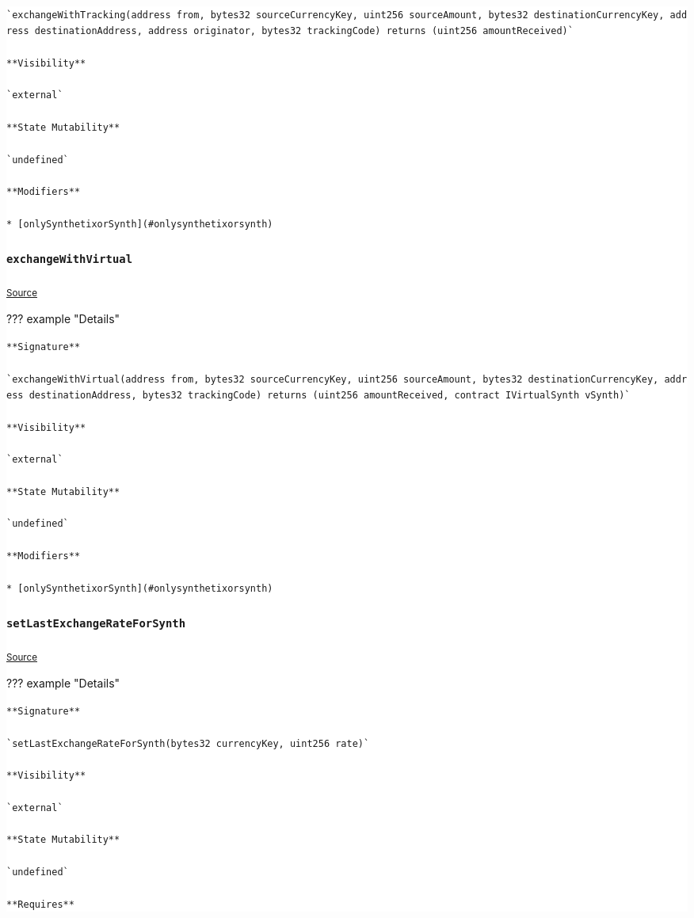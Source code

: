     `exchangeWithTracking(address from, bytes32 sourceCurrencyKey, uint256 sourceAmount, bytes32 destinationCurrencyKey, address destinationAddress, address originator, bytes32 trackingCode) returns (uint256 amountReceived)`

    **Visibility**

    `external`

    **State Mutability**

    `undefined`

    **Modifiers**

    * [onlySynthetixorSynth](#onlysynthetixorsynth)

### `exchangeWithVirtual`

<sub>[Source](https://github.com/Synthetixio/synthetix/tree/v2.39.4/contracts/Exchanger.sol#L412)</sub>

??? example "Details"

    **Signature**

    `exchangeWithVirtual(address from, bytes32 sourceCurrencyKey, uint256 sourceAmount, bytes32 destinationCurrencyKey, address destinationAddress, bytes32 trackingCode) returns (uint256 amountReceived, contract IVirtualSynth vSynth)`

    **Visibility**

    `external`

    **State Mutability**

    `undefined`

    **Modifiers**

    * [onlySynthetixorSynth](#onlysynthetixorsynth)

### `setLastExchangeRateForSynth`

<sub>[Source](https://github.com/Synthetixio/synthetix/tree/v2.39.4/contracts/Exchanger.sol#L655)</sub>

??? example "Details"

    **Signature**

    `setLastExchangeRateForSynth(bytes32 currencyKey, uint256 rate)`

    **Visibility**

    `external`

    **State Mutability**

    `undefined`

    **Requires**
